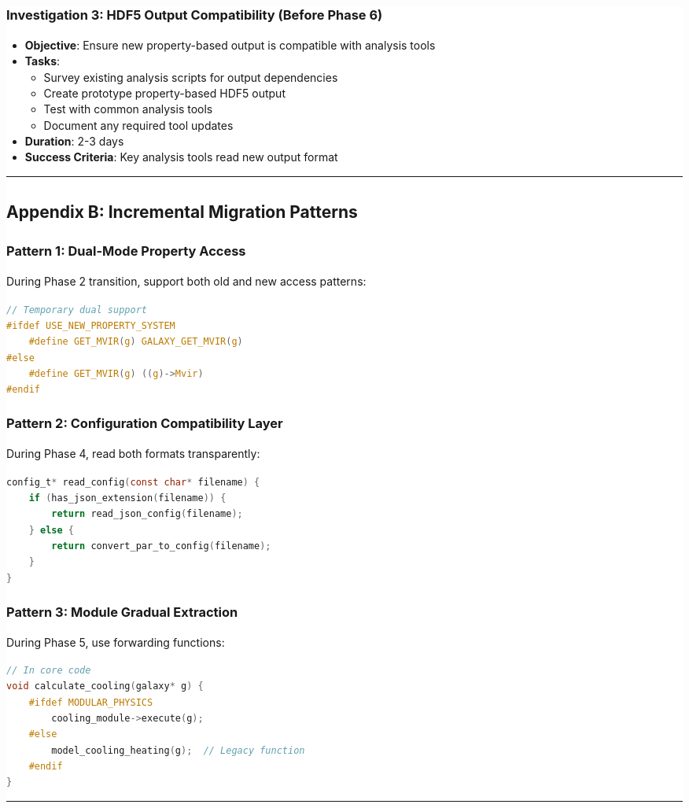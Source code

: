 ### Investigation 3: HDF5 Output Compatibility (Before Phase 6)
- **Objective**: Ensure new property-based output is compatible with analysis tools
- **Tasks**:
  - Survey existing analysis scripts for output dependencies
  - Create prototype property-based HDF5 output
  - Test with common analysis tools
  - Document any required tool updates
- **Duration**: 2-3 days
- **Success Criteria**: Key analysis tools read new output format

---

## Appendix B: Incremental Migration Patterns

### Pattern 1: Dual-Mode Property Access
During Phase 2 transition, support both old and new access patterns:

```c
// Temporary dual support
#ifdef USE_NEW_PROPERTY_SYSTEM
    #define GET_MVIR(g) GALAXY_GET_MVIR(g)
#else
    #define GET_MVIR(g) ((g)->Mvir)
#endif
```

### Pattern 2: Configuration Compatibility Layer
During Phase 4, read both formats transparently:

```c
config_t* read_config(const char* filename) {
    if (has_json_extension(filename)) {
        return read_json_config(filename);
    } else {
        return convert_par_to_config(filename);
    }
}
```

### Pattern 3: Module Gradual Extraction
During Phase 5, use forwarding functions:

```c
// In core code
void calculate_cooling(galaxy* g) {
    #ifdef MODULAR_PHYSICS
        cooling_module->execute(g);
    #else
        model_cooling_heating(g);  // Legacy function
    #endif
}
```

---